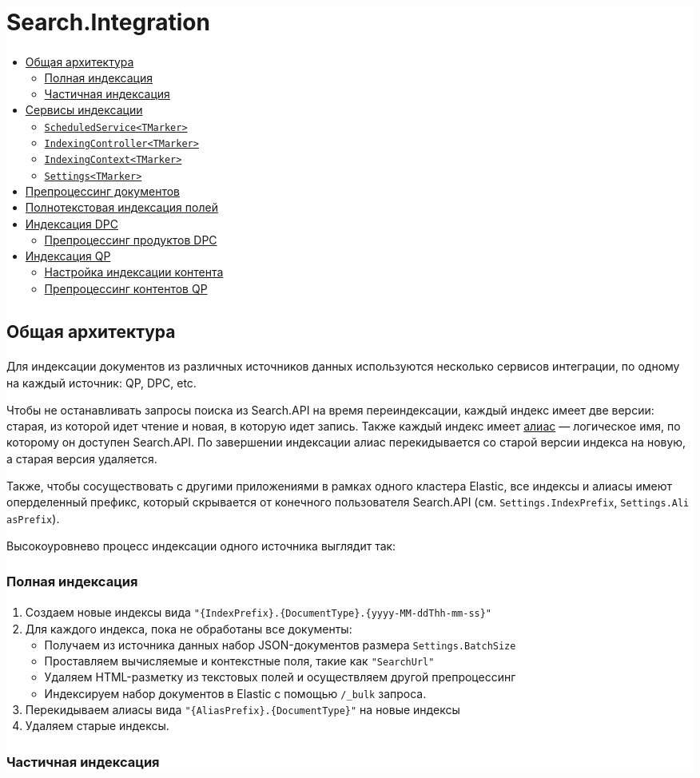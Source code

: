 # Search.Integration



- [Общая архитектура](#общая-архитектура)
  - [Полная индексация](#полная-индексация)
  - [Частичная индексация](#частичная-индексация)
- [Сервисы индексации](#сервисы-индексации)
  - [`ScheduledService<TMarker>`](#scheduledservicetmarker)
  - [`IndexingController<TMarker>`](#indexingcontrollertmarker)
  - [`IndexingContext<TMarker>`](#indexingcontexttmarker)
  - [`Settings<TMarker>`](#settingstmarker)
- [Препроцеcсинг документов](#препроцеcсинг-документов)
- [Полнотекстовая индексация полей](#полнотекстовая-индексация-полей)
- [Индексация DPC](#индексация-dpc)
  - [Препроцеcсинг продуктов DPC](#препроцеcсинг-продуктов-dpc)
- [Индексация QP](#индексация-qp)
  - [Настройка индексации контента](#настройка-индексации-контента)
  - [Препроцеcсинг контентов QP](#препроцеcсинг-контентов-qp)



## Общая архитектура

Для индексации документов из различных источников данных используются несколько
сервисов интеграции, по одному на каждый источник: QP, DPC, etc.

Чтобы не останавливать запросы поиска из Search.API на время переиндексации,
каждый индекс имеет две версии: старая, из которой идет чтение и новая, в
которую идет запись. Также каждый индекс имеет [алиас](https://www.elastic.co/guide/en/elasticsearch/reference/master/indices-aliases.html) — логическое имя, по которому он доступен Search.API.
По завершении индексации алиас перекидывается со старой версии индекса на
новую, а старая версия удаляется.

Также, чтобы сосуществовать с другими приложениями в рамках одного кластера
Elastic, все индексы и алиасы имеют оперделенный префикс, который скрывается
от конечного пользователя Search.API (см. `Settings.IndexPrefix`, `Settings.AliasPrefix`).

Высокоуровнево процесс индексации одного источника выглядит так:

### Полная индексация

1. Создаем новые индексы вида `"{IndexPrefix}.{DocumentType}.{yyyy-MM-ddThh-mm-ss}"`
2. Для каждого индекса, пока не обработаны все документы:
   - Получаем из источника данных набор JSON-документов размера `Settings.BatchSize`
   - Проставляем вычисляемые и контекстные поля, такие как `"SearchUrl"`
   - Удаляем HTML-разметку из текстовых полей и осуществляем другой препроцеcсинг
   - Индексируем набор документов в Elastic с помощью `/_bulk` запроса.
3. Перекидываем алиасы вида `"{AliasPrefix}.{DocumentType}"` на новые индексы
4. Удаляем старые индексы.

### Частичная индексация
